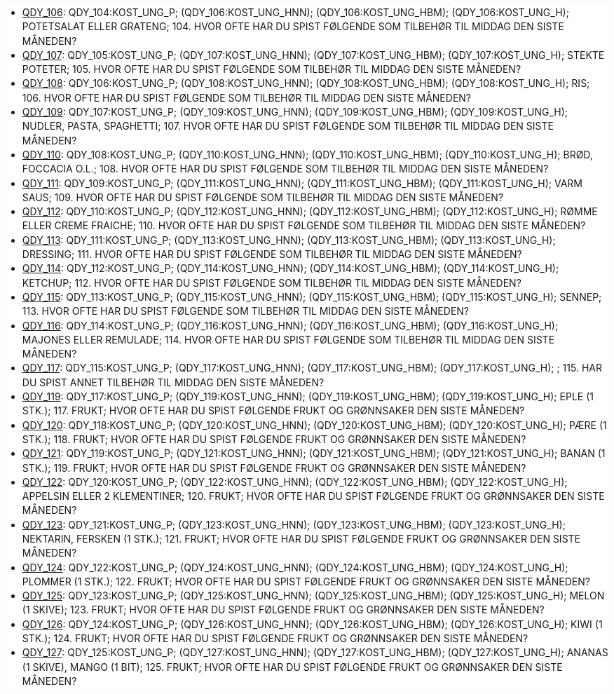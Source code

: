 - [QDY_106](PDB315_Kosthold_ungdom_v12.md#QDY_106): QDY_104:KOST_UNG_P; (QDY_106:KOST_UNG_HNN); (QDY_106:KOST_UNG_HBM); (QDY_106:KOST_UNG_H); POTETSALAT ELLER GRATENG; 104. HVOR OFTE HAR DU SPIST FØLGENDE SOM TILBEHØR TIL MIDDAG DEN SISTE MÅNEDEN?
- [QDY_107](PDB315_Kosthold_ungdom_v12.md#QDY_107): QDY_105:KOST_UNG_P; (QDY_107:KOST_UNG_HNN); (QDY_107:KOST_UNG_HBM); (QDY_107:KOST_UNG_H); STEKTE POTETER; 105. HVOR OFTE HAR DU SPIST FØLGENDE SOM TILBEHØR TIL MIDDAG DEN SISTE MÅNEDEN?
- [QDY_108](PDB315_Kosthold_ungdom_v12.md#QDY_108): QDY_106:KOST_UNG_P; (QDY_108:KOST_UNG_HNN); (QDY_108:KOST_UNG_HBM); (QDY_108:KOST_UNG_H); RIS; 106. HVOR OFTE HAR DU SPIST FØLGENDE SOM TILBEHØR TIL MIDDAG DEN SISTE MÅNEDEN?
- [QDY_109](PDB315_Kosthold_ungdom_v12.md#QDY_109): QDY_107:KOST_UNG_P; (QDY_109:KOST_UNG_HNN); (QDY_109:KOST_UNG_HBM); (QDY_109:KOST_UNG_H); NUDLER, PASTA, SPAGHETTI; 107. HVOR OFTE HAR DU SPIST FØLGENDE SOM TILBEHØR TIL MIDDAG DEN SISTE MÅNEDEN?
- [QDY_110](PDB315_Kosthold_ungdom_v12.md#QDY_110): QDY_108:KOST_UNG_P; (QDY_110:KOST_UNG_HNN); (QDY_110:KOST_UNG_HBM); (QDY_110:KOST_UNG_H); BRØD, FOCCACIA O.L.; 108. HVOR OFTE HAR DU SPIST FØLGENDE SOM TILBEHØR TIL MIDDAG DEN SISTE MÅNEDEN?
- [QDY_111](PDB315_Kosthold_ungdom_v12.md#QDY_111): QDY_109:KOST_UNG_P; (QDY_111:KOST_UNG_HNN); (QDY_111:KOST_UNG_HBM); (QDY_111:KOST_UNG_H); VARM SAUS; 109. HVOR OFTE HAR DU SPIST FØLGENDE SOM TILBEHØR TIL MIDDAG DEN SISTE MÅNEDEN?
- [QDY_112](PDB315_Kosthold_ungdom_v12.md#QDY_112): QDY_110:KOST_UNG_P; (QDY_112:KOST_UNG_HNN); (QDY_112:KOST_UNG_HBM); (QDY_112:KOST_UNG_H); RØMME ELLER CREME FRAICHE; 110. HVOR OFTE HAR DU SPIST FØLGENDE SOM TILBEHØR TIL MIDDAG DEN SISTE MÅNEDEN?
- [QDY_113](PDB315_Kosthold_ungdom_v12.md#QDY_113): QDY_111:KOST_UNG_P; (QDY_113:KOST_UNG_HNN); (QDY_113:KOST_UNG_HBM); (QDY_113:KOST_UNG_H); DRESSING; 111. HVOR OFTE HAR DU SPIST FØLGENDE SOM TILBEHØR TIL MIDDAG DEN SISTE MÅNEDEN?
- [QDY_114](PDB315_Kosthold_ungdom_v12.md#QDY_114): QDY_112:KOST_UNG_P; (QDY_114:KOST_UNG_HNN); (QDY_114:KOST_UNG_HBM); (QDY_114:KOST_UNG_H); KETCHUP; 112. HVOR OFTE HAR DU SPIST FØLGENDE SOM TILBEHØR TIL MIDDAG DEN SISTE MÅNEDEN?
- [QDY_115](PDB315_Kosthold_ungdom_v12.md#QDY_115): QDY_113:KOST_UNG_P; (QDY_115:KOST_UNG_HNN); (QDY_115:KOST_UNG_HBM); (QDY_115:KOST_UNG_H); SENNEP; 113. HVOR OFTE HAR DU SPIST FØLGENDE SOM TILBEHØR TIL MIDDAG DEN SISTE MÅNEDEN?
- [QDY_116](PDB315_Kosthold_ungdom_v12.md#QDY_116): QDY_114:KOST_UNG_P; (QDY_116:KOST_UNG_HNN); (QDY_116:KOST_UNG_HBM); (QDY_116:KOST_UNG_H); MAJONES ELLER REMULADE; 114. HVOR OFTE HAR DU SPIST FØLGENDE SOM TILBEHØR TIL MIDDAG DEN SISTE MÅNEDEN?
- [QDY_117](PDB315_Kosthold_ungdom_v12.md#QDY_117): QDY_115:KOST_UNG_P; (QDY_117:KOST_UNG_HNN); (QDY_117:KOST_UNG_HBM); (QDY_117:KOST_UNG_H); ; 115. HAR DU SPIST ANNET TILBEHØR TIL MIDDAG DEN SISTE MÅNEDEN?
- [QDY_119](PDB315_Kosthold_ungdom_v12.md#QDY_119): QDY_117:KOST_UNG_P; (QDY_119:KOST_UNG_HNN); (QDY_119:KOST_UNG_HBM); (QDY_119:KOST_UNG_H); EPLE (1 STK.); 117. FRUKT; HVOR OFTE HAR DU SPIST FØLGENDE FRUKT OG GRØNNSAKER DEN SISTE MÅNEDEN?
- [QDY_120](PDB315_Kosthold_ungdom_v12.md#QDY_120): QDY_118:KOST_UNG_P; (QDY_120:KOST_UNG_HNN); (QDY_120:KOST_UNG_HBM); (QDY_120:KOST_UNG_H); PÆRE (1 STK.); 118. FRUKT; HVOR OFTE HAR DU SPIST FØLGENDE FRUKT OG GRØNNSAKER DEN SISTE MÅNEDEN?
- [QDY_121](PDB315_Kosthold_ungdom_v12.md#QDY_121): QDY_119:KOST_UNG_P; (QDY_121:KOST_UNG_HNN); (QDY_121:KOST_UNG_HBM); (QDY_121:KOST_UNG_H); BANAN (1 STK.); 119. FRUKT; HVOR OFTE HAR DU SPIST FØLGENDE FRUKT OG GRØNNSAKER DEN SISTE MÅNEDEN?
- [QDY_122](PDB315_Kosthold_ungdom_v12.md#QDY_122): QDY_120:KOST_UNG_P; (QDY_122:KOST_UNG_HNN); (QDY_122:KOST_UNG_HBM); (QDY_122:KOST_UNG_H); APPELSIN ELLER 2 KLEMENTINER; 120. FRUKT; HVOR OFTE HAR DU SPIST FØLGENDE FRUKT OG GRØNNSAKER DEN SISTE MÅNEDEN?
- [QDY_123](PDB315_Kosthold_ungdom_v12.md#QDY_123): QDY_121:KOST_UNG_P; (QDY_123:KOST_UNG_HNN); (QDY_123:KOST_UNG_HBM); (QDY_123:KOST_UNG_H); NEKTARIN, FERSKEN (1 STK.); 121. FRUKT; HVOR OFTE HAR DU SPIST FØLGENDE FRUKT OG GRØNNSAKER DEN SISTE MÅNEDEN?
- [QDY_124](PDB315_Kosthold_ungdom_v12.md#QDY_124): QDY_122:KOST_UNG_P; (QDY_124:KOST_UNG_HNN); (QDY_124:KOST_UNG_HBM); (QDY_124:KOST_UNG_H); PLOMMER (1 STK.); 122. FRUKT; HVOR OFTE HAR DU SPIST FØLGENDE FRUKT OG GRØNNSAKER DEN SISTE MÅNEDEN?
- [QDY_125](PDB315_Kosthold_ungdom_v12.md#QDY_125): QDY_123:KOST_UNG_P; (QDY_125:KOST_UNG_HNN); (QDY_125:KOST_UNG_HBM); (QDY_125:KOST_UNG_H); MELON (1 SKIVE); 123. FRUKT; HVOR OFTE HAR DU SPIST FØLGENDE FRUKT OG GRØNNSAKER DEN SISTE MÅNEDEN?
- [QDY_126](PDB315_Kosthold_ungdom_v12.md#QDY_126): QDY_124:KOST_UNG_P; (QDY_126:KOST_UNG_HNN); (QDY_126:KOST_UNG_HBM); (QDY_126:KOST_UNG_H); KIWI (1 STK.); 124. FRUKT; HVOR OFTE HAR DU SPIST FØLGENDE FRUKT OG GRØNNSAKER DEN SISTE MÅNEDEN?
- [QDY_127](PDB315_Kosthold_ungdom_v12.md#QDY_127): QDY_125:KOST_UNG_P; (QDY_127:KOST_UNG_HNN); (QDY_127:KOST_UNG_HBM); (QDY_127:KOST_UNG_H); ANANAS (1 SKIVE), MANGO (1 BIT); 125. FRUKT; HVOR OFTE HAR DU SPIST FØLGENDE FRUKT OG GRØNNSAKER DEN SISTE MÅNEDEN?
